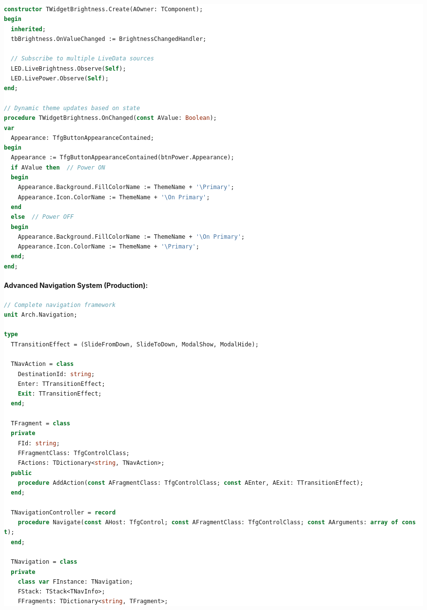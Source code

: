 ```pascal
constructor TWidgetBrightness.Create(AOwner: TComponent);
begin
  inherited;
  tbBrightness.OnValueChanged := BrightnessChangedHandler;
  
  // Subscribe to multiple LiveData sources
  LED.LiveBrightness.Observe(Self);
  LED.LivePower.Observe(Self);
end;

// Dynamic theme updates based on state
procedure TWidgetBrightness.OnChanged(const AValue: Boolean);
var
  Appearance: TfgButtonAppearanceContained;
begin
  Appearance := TfgButtonAppearanceContained(btnPower.Appearance);
  if AValue then  // Power ON
  begin
    Appearance.Background.FillColorName := ThemeName + '\Primary';
    Appearance.Icon.ColorName := ThemeName + '\On Primary';
  end
  else  // Power OFF
  begin
    Appearance.Background.FillColorName := ThemeName + '\On Primary';
    Appearance.Icon.ColorName := ThemeName + '\Primary';
  end;
end;
```

#### **Advanced Navigation System (Production)**:
```pascal
// Complete navigation framework
unit Arch.Navigation;

type
  TTransitionEffect = (SlideFromDown, SlideToDown, ModalShow, ModalHide);
  
  TNavAction = class
    DestinationId: string;
    Enter: TTransitionEffect;
    Exit: TTransitionEffect;
  end;
  
  TFragment = class
  private
    FId: string;
    FFragmentClass: TfgControlClass;
    FActions: TDictionary<string, TNavAction>;
  public
    procedure AddAction(const AFragmentClass: TfgControlClass; const AEnter, AExit: TTransitionEffect);
  end;
  
  TNavigationController = record
    procedure Navigate(const AHost: TfgControl; const AFragmentClass: TfgControlClass; const AArguments: array of const);
  end;
  
  TNavigation = class
  private
    class var FInstance: TNavigation;
    FStack: TStack<TNavInfo>;
    FFragments: TDictionary<string, TFragment>;
```